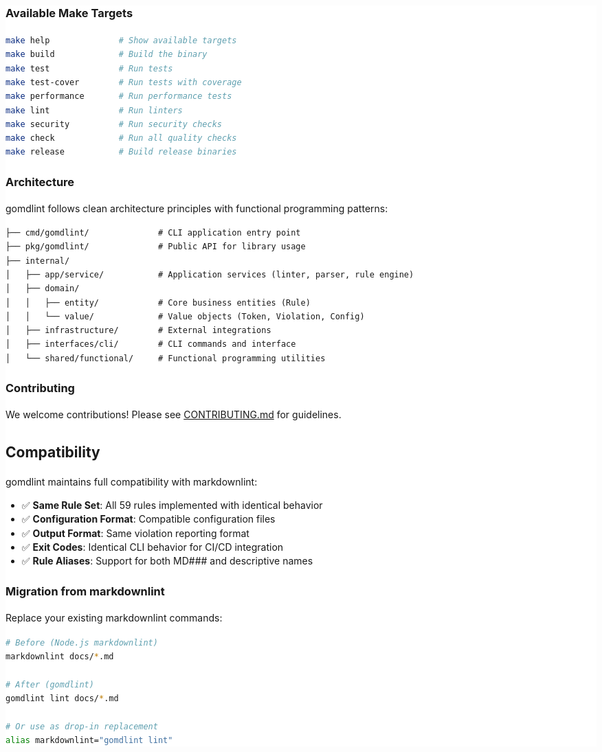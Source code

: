 ### Available Make Targets
```bash
make help              # Show available targets
make build             # Build the binary
make test              # Run tests
make test-cover        # Run tests with coverage
make performance       # Run performance tests
make lint              # Run linters
make security          # Run security checks
make check             # Run all quality checks
make release           # Build release binaries
```

### Architecture

gomdlint follows clean architecture principles with functional programming patterns:

```
├── cmd/gomdlint/              # CLI application entry point
├── pkg/gomdlint/              # Public API for library usage
├── internal/
│   ├── app/service/           # Application services (linter, parser, rule engine)
│   ├── domain/
│   │   ├── entity/            # Core business entities (Rule)
│   │   └── value/             # Value objects (Token, Violation, Config)
│   ├── infrastructure/        # External integrations
│   ├── interfaces/cli/        # CLI commands and interface
│   └── shared/functional/     # Functional programming utilities
```

### Contributing

We welcome contributions! Please see [CONTRIBUTING.md](CONTRIBUTING.md) for guidelines.

## Compatibility

gomdlint maintains full compatibility with markdownlint:

- ✅ **Same Rule Set**: All 59 rules implemented with identical behavior
- ✅ **Configuration Format**: Compatible configuration files  
- ✅ **Output Format**: Same violation reporting format
- ✅ **Exit Codes**: Identical CLI behavior for CI/CD integration
- ✅ **Rule Aliases**: Support for both MD### and descriptive names

### Migration from markdownlint

Replace your existing markdownlint commands:

```bash
# Before (Node.js markdownlint)
markdownlint docs/*.md

# After (gomdlint) 
gomdlint lint docs/*.md

# Or use as drop-in replacement
alias markdownlint="gomdlint lint"
```
